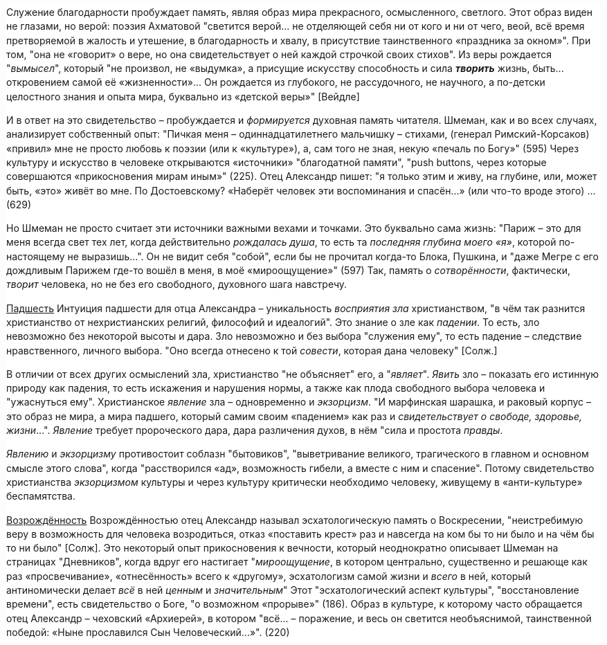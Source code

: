 Служение благодарности пробуждает память, являя образ мира прекрасного, осмысленного, светлого.
Этот образ виден не глазами, но верой: поэзия Ахматовой "светится верой... не отделяющей себя ни от кого и ни от чего, веой, всё время претворяемой в жалость и утешение, в благодарность и хвалу, в присутствие таинственного «праздника за окном»".
При том, "она не «говорит» о вере, но она свидетельствует о ней каждой строчкой своих стихов". 
Из веры рождается "_вымысел_", который "не произвол, не «выдумка», а присущие искусству способность и сила _**творить**_ жизнь, быть... откровением самой её «жизненности»... Он рождается из глубокого, не рассудочного, не научного, а по-детски целостного знания и опыта мира, буквально из «детской веры»" [Вейдле]

И в ответ на это свидетельство – пробуждается и _формируется_ духовная память читателя.
Шмеман, как и во всех случаях, анализирует собственный опыт: "Пичкая меня – одиннадцатилетнего мальчишку – стихами, (генерал Римский-Корсаков) «привил» мне не просто любовь к поэзии (или к «культуре»), а, сам того не зная, некую «печаль по Богу»" (595)
Через культуру и искусство в человеке открываются «источники» "благодатной памяти", "push buttons, через которые совершаются «прикосновения мирам иным»" (225).
Отец Александр пишет: "я только этим и живу, на глубине, или, может быть, «это» живёт во мне. По Достоевскому? «Наберёт человек эти воспоминания и спасён...» (или что-то вроде этого) ... (629)

Но Шмеман не просто считает эти источники важными вехами и точками. 
Это буквально сама жизнь: "Париж – это для меня всегда свет тех лет, когда действительно _рождалась душа_, то есть та _последняя глубина моего «я»_, которой по-настоящему не выразишь...". 
Он не видит себя "собой", если бы не прочитал когда-то Блока, Пушкина, и "даже Мегре с его дождливым Парижем где-то вошёл в меня, в моё «мироощущение»" (597)
Так, память о _сотворённости_, фактически, _творит_ человека, но не без его свободного, духовного шага навстречу.


<u>Падшесть</u>
Интуиция падшести для отца Александра – уникальность _восприятия зла_ христианством, "в чём так разнится христианство от нехристианских религий, философий и идеалогий".
Это знание о зле как _падении_.
То есть, зло невозможно без некоторой высоты и дара.
Зло невозможно и без выбора "служения ему", то есть падение – следствие нравственного, личного выбора.
"Оно всегда отнесено к той _совести_, которая дана человеку" [Солж.]

В отличии от всех других осмыслений зла, христианство "не объясняет" его, а "_являет_".
_Явить_ зло – показать его истинную природу как падения, то есть искажения и нарушения нормы, а также как плода свободного выбора человека и "ужаснуться ему".
Христианское _явление_ зла – одновременно и _экзорцизм_.
"И марфинская шарашка, и раковый корпус – это образ не мира, а мира падшего, который самим своим «падением» как раз и _свидетельствует о свободе, здоровье, жизни_...".
_Явление_ требует пророческого дара, дара различения духов, в нём "сила и простота _правды_.

_Явлению_ и _экзорцизму_ противостоит соблазн "бытовиков", "выветривание великого, трагического в главном и основном смысле этого слова", когда "расстворился «ад», возможность гибели, а вместе с ним и спасение".
Потому свидетельство христианства _экзорцизмом_ культуры и через культуру критически необходимо человеку, живущему в «анти-культуре» беспамятства.

<u>Возрождённость</u>
Возрождённостью отец Александр называл эсхатологическую память о Воскресении, "неистребимую веру в возможность для человека возродиться, отказ «поставить крест» раз и навсегда на ком бы то ни было и на чём бы то ни было" [Солж].
Это некоторый опыт прикосновения к вечности, который неоднократно описывает Шмеман на страницах "Дневников", когда вдруг его настигает "_мироощущение_, в котором центрально, существенно и решающе как раз «просвечивание», «отнесённость» всего к «другому», эсхатологизм самой жизни и _всего_ в ней, который антиномически делает _всё_ в ней _ценным_ и _значительным_"
Этот "эсхатологический аспект культуры", "восстановление времени", есть свидетельство о Боге, "о возможном «прорыве»" (186).
Образ в культуре, к которому часто обращается отец Александр – чеховский «Архиерей», в котором "всё... – поражение, и весь он светится необъяснимой, таинственной победой: «Ныне прославился Сын Человеческий...»". (220)
